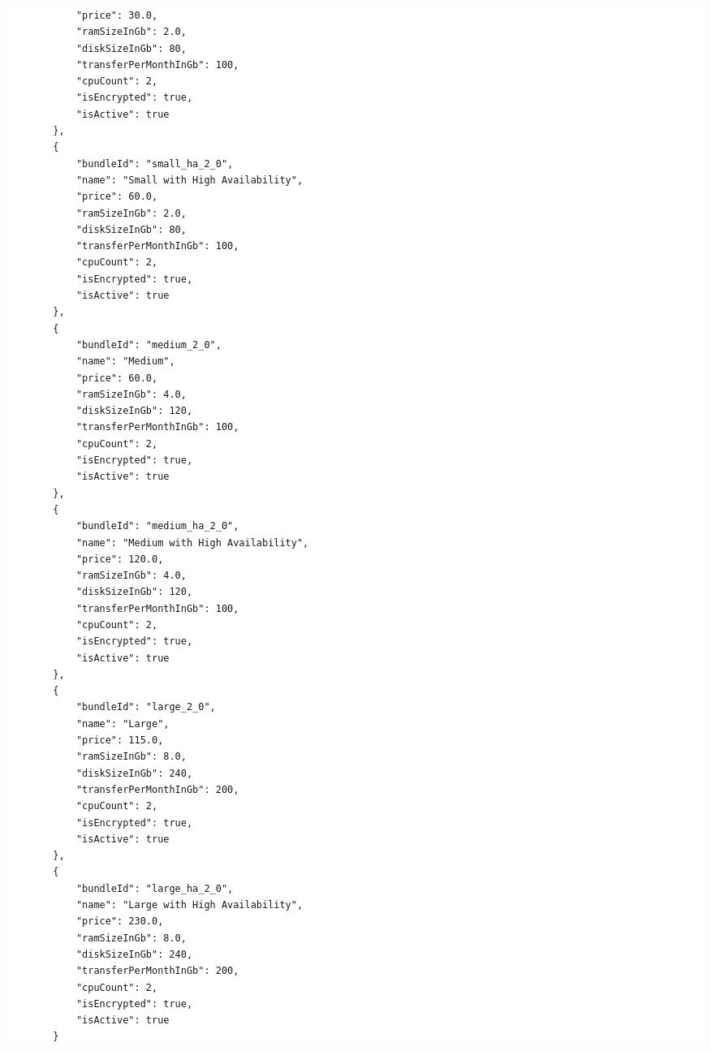 ```
            "price": 30.0,
            "ramSizeInGb": 2.0,
            "diskSizeInGb": 80,
            "transferPerMonthInGb": 100,
            "cpuCount": 2,
            "isEncrypted": true,
            "isActive": true
        },
        {
            "bundleId": "small_ha_2_0",
            "name": "Small with High Availability",
            "price": 60.0,
            "ramSizeInGb": 2.0,
            "diskSizeInGb": 80,
            "transferPerMonthInGb": 100,
            "cpuCount": 2,
            "isEncrypted": true,
            "isActive": true
        },
        {
            "bundleId": "medium_2_0",
            "name": "Medium",
            "price": 60.0,
            "ramSizeInGb": 4.0,
            "diskSizeInGb": 120,
            "transferPerMonthInGb": 100,
            "cpuCount": 2,
            "isEncrypted": true,
            "isActive": true
        },
        {
            "bundleId": "medium_ha_2_0",
            "name": "Medium with High Availability",
            "price": 120.0,
            "ramSizeInGb": 4.0,
            "diskSizeInGb": 120,
            "transferPerMonthInGb": 100,
            "cpuCount": 2,
            "isEncrypted": true,
            "isActive": true
        },
        {
            "bundleId": "large_2_0",
            "name": "Large",
            "price": 115.0,
            "ramSizeInGb": 8.0,
            "diskSizeInGb": 240,
            "transferPerMonthInGb": 200,
            "cpuCount": 2,
            "isEncrypted": true,
            "isActive": true
        },
        {
            "bundleId": "large_ha_2_0",
            "name": "Large with High Availability",
            "price": 230.0,
            "ramSizeInGb": 8.0,
            "diskSizeInGb": 240,
            "transferPerMonthInGb": 200,
            "cpuCount": 2,
            "isEncrypted": true,
            "isActive": true
        }
```